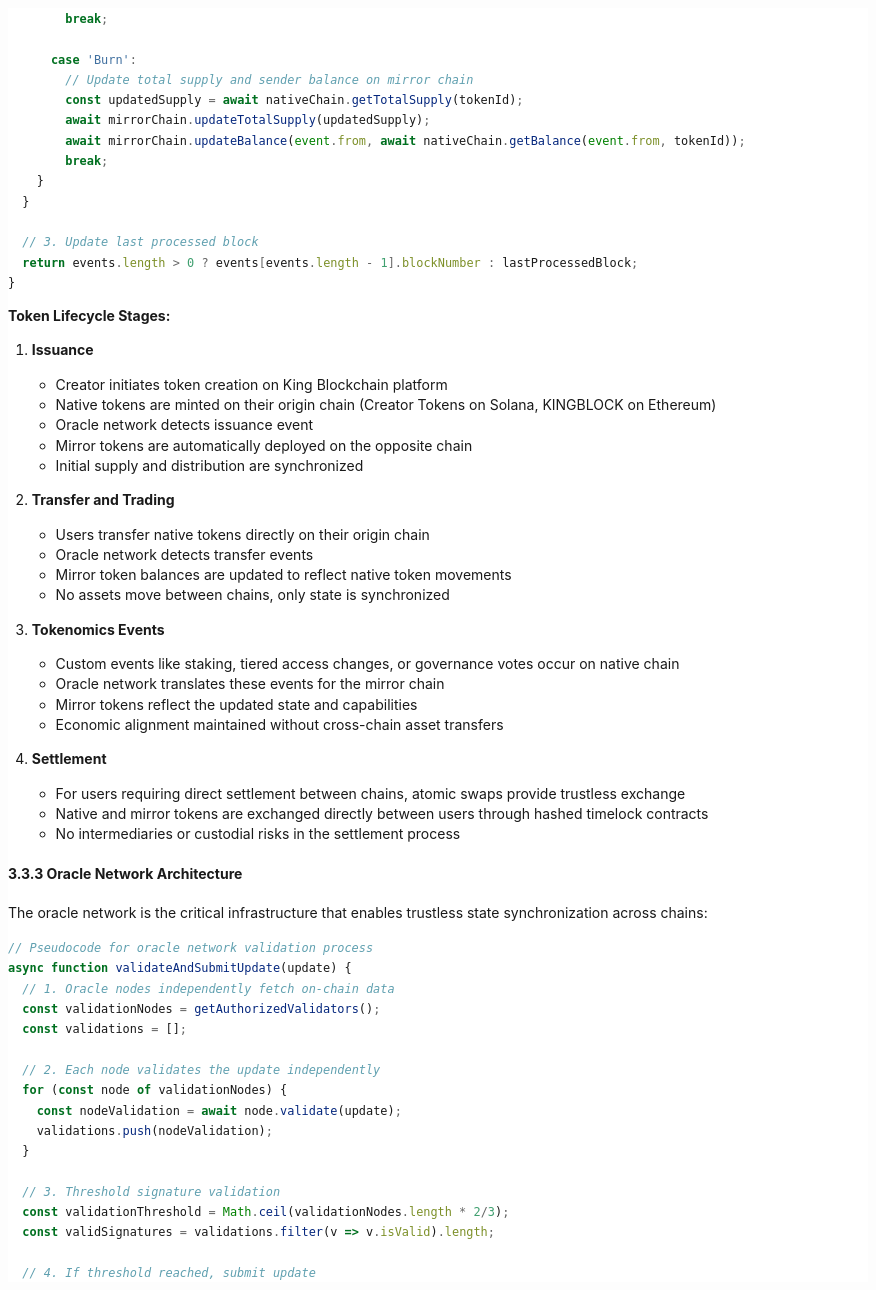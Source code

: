 ```typescript
        break;
        
      case 'Burn':
        // Update total supply and sender balance on mirror chain
        const updatedSupply = await nativeChain.getTotalSupply(tokenId);
        await mirrorChain.updateTotalSupply(updatedSupply);
        await mirrorChain.updateBalance(event.from, await nativeChain.getBalance(event.from, tokenId));
        break;
    }
  }
  
  // 3. Update last processed block
  return events.length > 0 ? events[events.length - 1].blockNumber : lastProcessedBlock;
}
```

**Token Lifecycle Stages:**

1. **Issuance**
   - Creator initiates token creation on King Blockchain platform
   - Native tokens are minted on their origin chain (Creator Tokens on Solana, KINGBLOCK on Ethereum)
   - Oracle network detects issuance event
   - Mirror tokens are automatically deployed on the opposite chain
   - Initial supply and distribution are synchronized

2. **Transfer and Trading**
   - Users transfer native tokens directly on their origin chain
   - Oracle network detects transfer events
   - Mirror token balances are updated to reflect native token movements
   - No assets move between chains, only state is synchronized

3. **Tokenomics Events**
   - Custom events like staking, tiered access changes, or governance votes occur on native chain
   - Oracle network translates these events for the mirror chain
   - Mirror tokens reflect the updated state and capabilities
   - Economic alignment maintained without cross-chain asset transfers

4. **Settlement**
   - For users requiring direct settlement between chains, atomic swaps provide trustless exchange
   - Native and mirror tokens are exchanged directly between users through hashed timelock contracts
   - No intermediaries or custodial risks in the settlement process

#### 3.3.3 Oracle Network Architecture

The oracle network is the critical infrastructure that enables trustless state synchronization across chains:

```typescript
// Pseudocode for oracle network validation process
async function validateAndSubmitUpdate(update) {
  // 1. Oracle nodes independently fetch on-chain data
  const validationNodes = getAuthorizedValidators();
  const validations = [];
  
  // 2. Each node validates the update independently
  for (const node of validationNodes) {
    const nodeValidation = await node.validate(update);
    validations.push(nodeValidation);
  }
  
  // 3. Threshold signature validation
  const validationThreshold = Math.ceil(validationNodes.length * 2/3);
  const validSignatures = validations.filter(v => v.isValid).length;
  
  // 4. If threshold reached, submit update
```